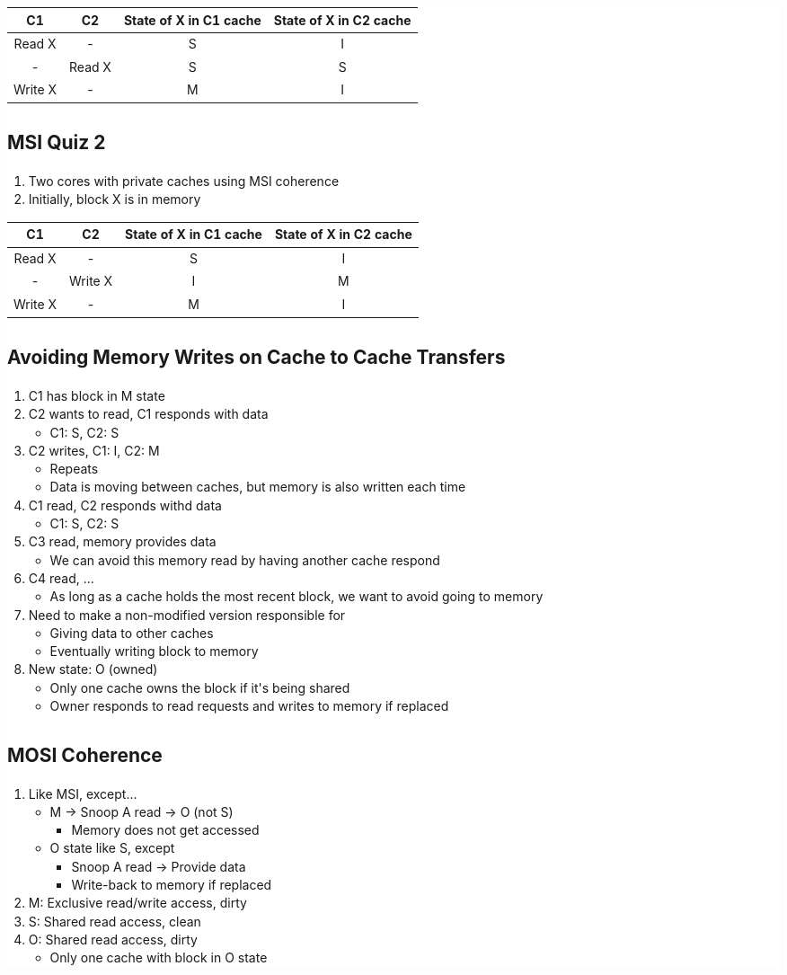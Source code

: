 | C1      | C2     | State of X in C1 cache | State of X in C2 cache |
|:-------:|:------:|:----------------------:|:----------------------:|
| Read X  | -      | S                      | I                      |
| -       | Read X | S                      | S                      |
| Write X | -      | M                      | I                      |

## MSI Quiz 2

1. Two cores with private caches using MSI coherence
2. Initially, block X is in memory

| C1      | C2      | State of X in C1 cache | State of X in C2 cache |
|:-------:|:-------:|:----------------------:|:----------------------:|
| Read X  | -       | S                      | I                      |
| -       | Write X | I                      | M                      |
| Write X | -       | M                      | I                      |

## Avoiding Memory Writes on Cache to Cache Transfers

1. C1 has block in M state
2. C2 wants to read, C1 responds with data
    * C1: S, C2: S
3. C2 writes, C1: I, C2: M
    * Repeats
    * Data is moving between caches, but memory is also written each time
4. C1 read, C2 responds withd data
    * C1: S, C2: S
5. C3 read, memory provides data
    * We can avoid this memory read by having another cache respond
6. C4 read, ...
    * As long as a cache holds the most recent block, we want to avoid going to
    memory
7. Need to make a non-modified version responsible for
    * Giving data to other caches
    * Eventually writing block to memory
8. New state: O (owned)
    * Only one cache owns the block if it's being shared
    * Owner responds to read requests and writes to memory if replaced

## MOSI Coherence

1. Like MSI, except...
    * M -> Snoop A read -> O (not S)
        - Memory does not get accessed
    * O state like S, except
        - Snoop A read -> Provide data
        - Write-back to memory if replaced
2. M: Exclusive read/write access, dirty
3. S: Shared read access, clean
4. O: Shared read access, dirty
    * Only one cache with block in O state
